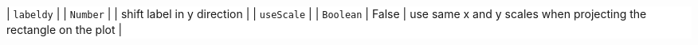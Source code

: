 | `labeldy`     |                    | `Number`  |          | shift label in y direction                                        |
| `useScale`    |                    | `Boolean` | False    | use same x and y scales when projecting the rectangle on the plot |
